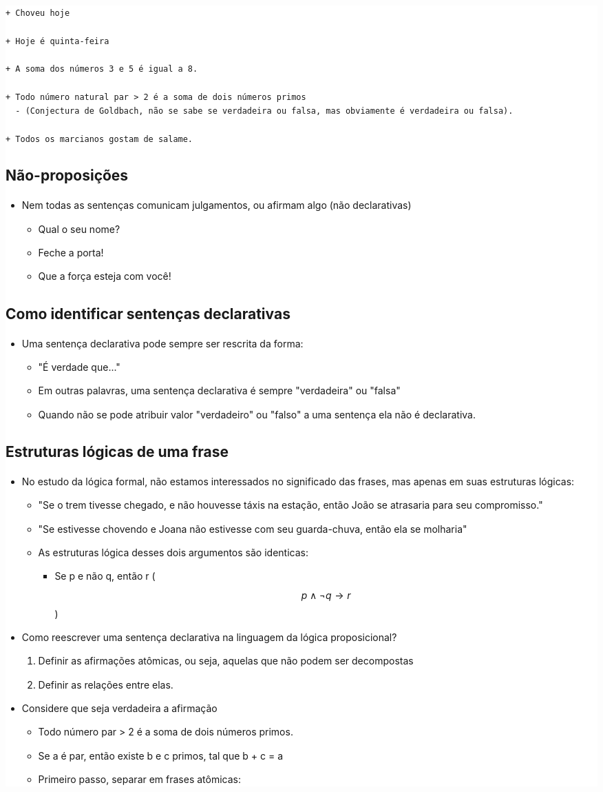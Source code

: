     + Choveu hoje
  	
    + Hoje é quinta-feira
    
    + A soma dos números 3 e 5 é igual a 8.
    
    + Todo número natural par > 2 é a soma de dois números primos 
      - (Conjectura de Goldbach, não se sabe se verdadeira ou falsa, mas obviamente é verdadeira ou falsa).
    
    + Todos os marcianos gostam de salame. 
  	
## Não-proposições

  - Nem todas as sentenças comunicam julgamentos, ou afirmam algo (não declarativas)
    
    + Qual o seu nome?
    
    + Feche a porta!
    
    + Que a força esteja com você!
    
## Como identificar sentenças declarativas

  - Uma sentença declarativa pode sempre ser rescrita da forma:
  
    + "É verdade que..."
    
    + Em outras palavras, uma sentença declarativa é sempre "verdadeira" ou "falsa"
    
    + Quando não se pode atribuir valor "verdadeiro" ou "falso" a uma sentença ela não é declarativa.
    

## Estruturas lógicas de uma frase

  - No estudo da lógica formal, não estamos interessados no significado das frases, mas apenas em suas estruturas lógicas:
  
    + "Se o trem tivesse chegado, e não houvesse táxis na estação, então João se atrasaria para seu compromisso."
    
    + "Se estivesse chovendo e Joana não estivesse com seu guarda-chuva, então ela se molharia"
    
    + As estruturas lógica desses dois argumentos são identicas:
    
      - Se p e não q, então r ($$p \land \neg q \rightarrow r$$)
  

  - Como reescrever uma sentença declarativa na linguagem da lógica proposicional?
  
    1. Definir as afirmações atômicas, ou seja, aquelas que não podem ser decompostas
    
    2. Definir as relações entre elas.
    
  - Considere que seja verdadeira a afirmação
  
    + Todo número par > 2 é a soma de dois números primos.
    
    + Se a é par, então existe b e c primos, tal que b + c = a
    
    + Primeiro passo, separar em frases atômicas:
    